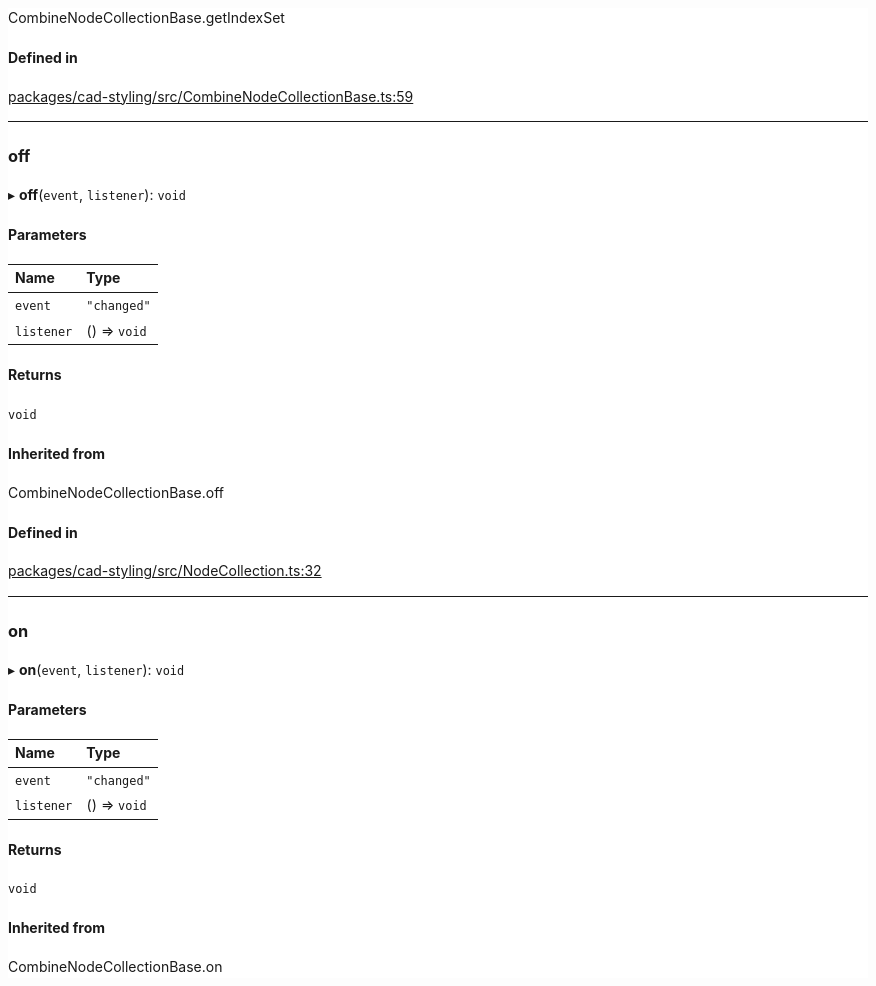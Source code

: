 CombineNodeCollectionBase.getIndexSet

#### Defined in

[packages/cad-styling/src/CombineNodeCollectionBase.ts:59](https://github.com/cognitedata/reveal/blob/e3cde2deb/viewer/packages/cad-styling/src/CombineNodeCollectionBase.ts#L59)

___

### off

▸ **off**(`event`, `listener`): `void`

#### Parameters

| Name | Type |
| :------ | :------ |
| `event` | ``"changed"`` |
| `listener` | () => `void` |

#### Returns

`void`

#### Inherited from

CombineNodeCollectionBase.off

#### Defined in

[packages/cad-styling/src/NodeCollection.ts:32](https://github.com/cognitedata/reveal/blob/e3cde2deb/viewer/packages/cad-styling/src/NodeCollection.ts#L32)

___

### on

▸ **on**(`event`, `listener`): `void`

#### Parameters

| Name | Type |
| :------ | :------ |
| `event` | ``"changed"`` |
| `listener` | () => `void` |

#### Returns

`void`

#### Inherited from

CombineNodeCollectionBase.on
